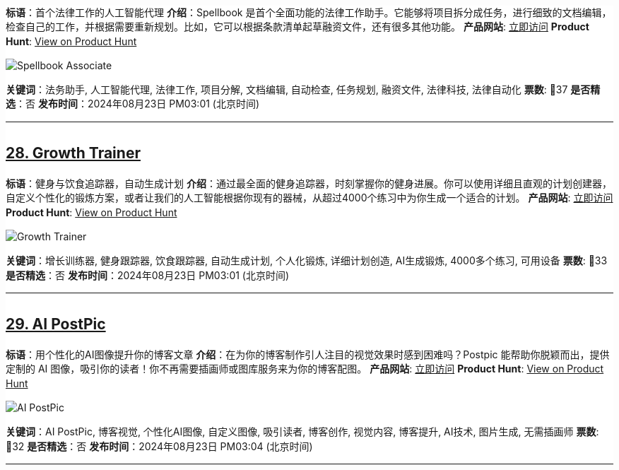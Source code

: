 **标语**：首个法律工作的人工智能代理
**介绍**：Spellbook 是首个全面功能的法律工作助手。它能够将项目拆分成任务，进行细致的文档编辑，检查自己的工作，并根据需要重新规划。比如，它可以根据条款清单起草融资文件，还有很多其他功能。
**产品网站**: [立即访问](https://www.producthunt.com/r/JBA5ZHYGJNW7X7?utm_campaign=producthunt-api&utm_medium=api-v2&utm_source=Application%3A+decohack+%28ID%3A+131684%29)
**Product Hunt**: [View on Product Hunt](https://www.producthunt.com/posts/spellbook-associate?utm_campaign=producthunt-api&utm_medium=api-v2&utm_source=Application%3A+decohack+%28ID%3A+131684%29)

![Spellbook Associate](https://ph-files.imgix.net/e2005b62-d30a-4351-a778-e7f2b6e9ee63.png?auto=format&fit=crop&frame=1&h=512&w=1024)

**关键词**：法务助手, 人工智能代理, 法律工作, 项目分解, 文档编辑, 自动检查, 任务规划, 融资文件, 法律科技, 法律自动化
**票数**: 🔺37
**是否精选**：否
**发布时间**：2024年08月23日 PM03:01 (北京时间)

---

## [28. Growth Trainer](https://www.producthunt.com/posts/growth-trainer?utm_campaign=producthunt-api&utm_medium=api-v2&utm_source=Application%3A+decohack+%28ID%3A+131684%29)

**标语**：健身与饮食追踪器，自动生成计划
**介绍**：通过最全面的健身追踪器，时刻掌握你的健身进展。你可以使用详细且直观的计划创建器，自定义个性化的锻炼方案，或者让我们的人工智能根据你现有的器械，从超过4000个练习中为你生成一个适合的计划。
**产品网站**: [立即访问](https://www.producthunt.com/r/E3XX5LMS4N25VQ?utm_campaign=producthunt-api&utm_medium=api-v2&utm_source=Application%3A+decohack+%28ID%3A+131684%29)
**Product Hunt**: [View on Product Hunt](https://www.producthunt.com/posts/growth-trainer?utm_campaign=producthunt-api&utm_medium=api-v2&utm_source=Application%3A+decohack+%28ID%3A+131684%29)

![Growth Trainer](https://ph-files.imgix.net/0b88f281-3054-43a8-821a-988376e97123.png?auto=format&fit=crop&frame=1&h=512&w=1024)

**关键词**：增长训练器, 健身跟踪器, 饮食跟踪器, 自动生成计划, 个人化锻炼, 详细计划创造, AI生成锻炼, 4000多个练习, 可用设备
**票数**: 🔺33
**是否精选**：否
**发布时间**：2024年08月23日 PM03:01 (北京时间)

---

## [29. AI PostPic ](https://www.producthunt.com/posts/ai-postpic?utm_campaign=producthunt-api&utm_medium=api-v2&utm_source=Application%3A+decohack+%28ID%3A+131684%29)

**标语**：用个性化的AI图像提升你的博客文章
**介绍**：在为你的博客制作引人注目的视觉效果时感到困难吗？Postpic 能帮助你脱颖而出，提供定制的 AI 图像，吸引你的读者！你不再需要插画师或图库服务来为你的博客配图。
**产品网站**: [立即访问](https://www.producthunt.com/r/ZFUVEI5EWVMYEM?utm_campaign=producthunt-api&utm_medium=api-v2&utm_source=Application%3A+decohack+%28ID%3A+131684%29)
**Product Hunt**: [View on Product Hunt](https://www.producthunt.com/posts/ai-postpic?utm_campaign=producthunt-api&utm_medium=api-v2&utm_source=Application%3A+decohack+%28ID%3A+131684%29)

![AI PostPic ](https://ph-files.imgix.net/d3ef3d96-ab66-45e8-848c-a0ce49889214.jpeg?auto=format&fit=crop&frame=1&h=512&w=1024)

**关键词**：AI PostPic, 博客视觉, 个性化AI图像, 自定义图像, 吸引读者, 博客创作, 视觉内容, 博客提升, AI技术, 图片生成, 无需插画师
**票数**: 🔺32
**是否精选**：否
**发布时间**：2024年08月23日 PM03:04 (北京时间)

---
